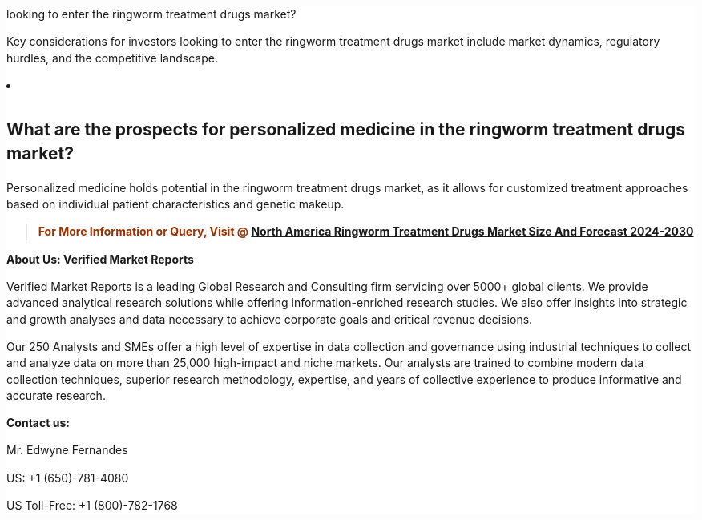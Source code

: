 looking to enter the ringworm treatment drugs market?</div><div></h2> <p>Key considerations for investors looking to enter the ringworm treatment drugs market include market dynamics, regulatory hurdles, and the competitive landscape.</p> </li> <li> <h2>What are the prospects for personalized medicine in the ringworm treatment drugs market?</div><div></h2> <p>Personalized medicine holds potential in the ringworm treatment drugs market, as it allows for customized treatment approaches based on individual patient characteristics and genetic makeup.</p> </li></ol></body></html></p><blockquote><p><span style="color: #993300;"><strong>For More Information or Query, Visit @ <a href="https://www.verifiedmarketreports.com/product/ringworm-treatment-drugs-market/">North America Ringworm Treatment Drugs Market Size And Forecast 2024-2030</a></strong></span></p></blockquote><p><strong>About Us: Verified Market Reports</strong></p><p>Verified Market Reports is a leading Global Research and Consulting firm servicing over 5000+ global clients. We provide advanced analytical research solutions while offering information-enriched research studies. We also offer insights into strategic and growth analyses and data necessary to achieve corporate goals and critical revenue decisions.</p><p>Our 250 Analysts and SMEs offer a high level of expertise in data collection and governance using industrial techniques to collect and analyze data on more than 25,000 high-impact and niche markets. Our analysts are trained to combine modern data collection techniques, superior research methodology, expertise, and years of collective experience to produce informative and accurate research.</p><p><strong>Contact us:</strong></p><p>Mr. Edwyne Fernandes</p><p>US: +1 (650)-781-4080</p><p>US Toll-Free: +1 (800)-782-1768</p>
